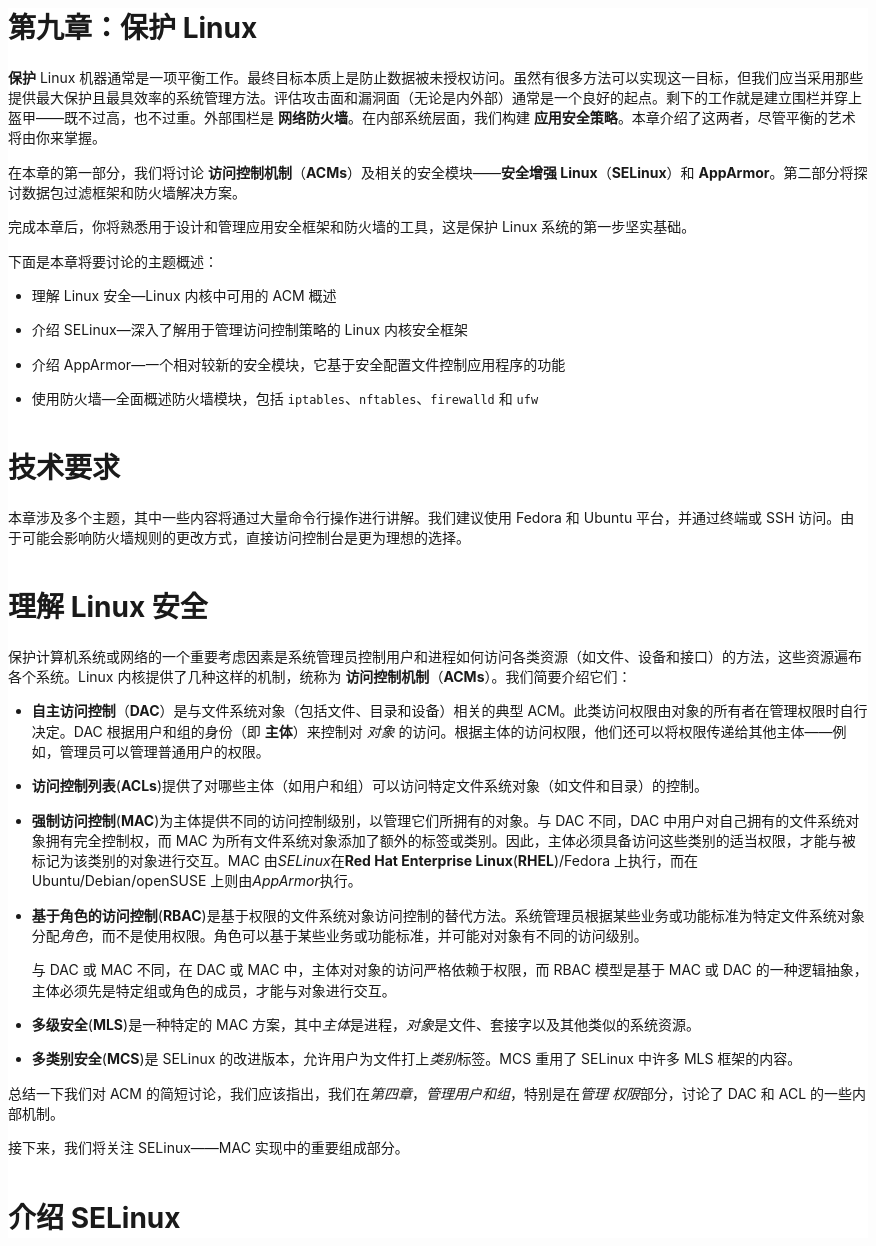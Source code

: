 

# 第九章：保护 Linux

**保护** Linux 机器通常是一项平衡工作。最终目标本质上是防止数据被未授权访问。虽然有很多方法可以实现这一目标，但我们应当采用那些提供最大保护且最具效率的系统管理方法。评估攻击面和漏洞面（无论是内外部）通常是一个良好的起点。剩下的工作就是建立围栏并穿上盔甲——既不过高，也不过重。外部围栏是 **网络防火墙**。在内部系统层面，我们构建 **应用安全策略**。本章介绍了这两者，尽管平衡的艺术将由你来掌握。

在本章的第一部分，我们将讨论 **访问控制机制**（**ACMs**）及相关的安全模块——**安全增强 Linux**（**SELinux**）和 **AppArmor**。第二部分将探讨数据包过滤框架和防火墙解决方案。

完成本章后，你将熟悉用于设计和管理应用安全框架和防火墙的工具，这是保护 Linux 系统的第一步坚实基础。

下面是本章将要讨论的主题概述：

+   理解 Linux 安全—Linux 内核中可用的 ACM 概述

+   介绍 SELinux—深入了解用于管理访问控制策略的 Linux 内核安全框架

+   介绍 AppArmor—一个相对较新的安全模块，它基于安全配置文件控制应用程序的功能

+   使用防火墙—全面概述防火墙模块，包括 `iptables`、`nftables`、`firewalld` 和 `ufw`

# 技术要求

本章涉及多个主题，其中一些内容将通过大量命令行操作进行讲解。我们建议使用 Fedora 和 Ubuntu 平台，并通过终端或 SSH 访问。由于可能会影响防火墙规则的更改方式，直接访问控制台是更为理想的选择。

# 理解 Linux 安全

保护计算机系统或网络的一个重要考虑因素是系统管理员控制用户和进程如何访问各类资源（如文件、设备和接口）的方法，这些资源遍布各个系统。Linux 内核提供了几种这样的机制，统称为 **访问控制机制**（**ACMs**）。我们简要介绍它们：

+   **自主访问控制**（**DAC**）是与文件系统对象（包括文件、目录和设备）相关的典型 ACM。此类访问权限由对象的所有者在管理权限时自行决定。DAC 根据用户和组的身份（即 **主体**）来控制对 *对象* 的访问。根据主体的访问权限，他们还可以将权限传递给其他主体——例如，管理员可以管理普通用户的权限。

+   **访问控制列表**(**ACLs**)提供了对哪些主体（如用户和组）可以访问特定文件系统对象（如文件和目录）的控制。

+   **强制访问控制**(**MAC**)为主体提供不同的访问控制级别，以管理它们所拥有的对象。与 DAC 不同，DAC 中用户对自己拥有的文件系统对象拥有完全控制权，而 MAC 为所有文件系统对象添加了额外的标签或类别。因此，主体必须具备访问这些类别的适当权限，才能与被标记为该类别的对象进行交互。MAC 由*SELinux*在**Red Hat Enterprise Linux**(**RHEL**)/Fedora 上执行，而在 Ubuntu/Debian/openSUSE 上则由*AppArmor*执行。

+   **基于角色的访问控制**(**RBAC**)是基于权限的文件系统对象访问控制的替代方法。系统管理员根据某些业务或功能标准为特定文件系统对象分配*角色*，而不是使用权限。角色可以基于某些业务或功能标准，并可能对对象有不同的访问级别。

    与 DAC 或 MAC 不同，在 DAC 或 MAC 中，主体对对象的访问严格依赖于权限，而 RBAC 模型是基于 MAC 或 DAC 的一种逻辑抽象，主体必须先是特定组或角色的成员，才能与对象进行交互。

+   **多级安全**(**MLS**)是一种特定的 MAC 方案，其中*主体*是进程，*对象*是文件、套接字以及其他类似的系统资源。

+   **多类别安全**(**MCS**)是 SELinux 的改进版本，允许用户为文件打上*类别*标签。MCS 重用了 SELinux 中许多 MLS 框架的内容。

总结一下我们对 ACM 的简短讨论，我们应该指出，我们在*第四章*，*管理用户和组*，特别是在*管理* *权限*部分，讨论了 DAC 和 ACL 的一些内部机制。

接下来，我们将关注 SELinux——MAC 实现中的重要组成部分。

# 介绍 SELinux
